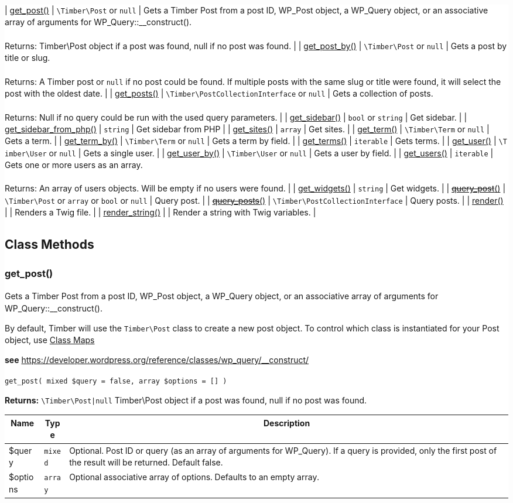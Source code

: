 | <span class="method-name">[get_post()](#get_post)</span> | <span class="method-type">`\Timber\Post` or `null`</span> | <span class="method-description">Gets a Timber Post from a post ID, WP_Post object, a WP_Query object, or an associative array of arguments for WP_Query::__construct().<br><br><span class="method-return"><span class="method-return-label">Returns:</span> Timber\Post object if a post was found, null if no post was found.</span></span> |
| <span class="method-name">[get_post_by()](#get_post_by)</span> | <span class="method-type">`\Timber\Post` or `null`</span> | <span class="method-description">Gets a post by title or slug.<br><br><span class="method-return"><span class="method-return-label">Returns:</span> A Timber post or `null` if no post could be found. If multiple posts with the same slug or title were found, it will select the post with the oldest date.</span></span> |
| <span class="method-name">[get_posts()](#get_posts)</span> | <span class="method-type">`\Timber\PostCollectionInterface` or `null`</span> | <span class="method-description">Gets a collection of posts.<br><br><span class="method-return"><span class="method-return-label">Returns:</span> Null if no query could be run with the used query parameters.</span></span> |
| <span class="method-name">[get_sidebar()](#get_sidebar)</span> | <span class="method-type">`bool` or `string`</span> | <span class="method-description">Get sidebar.</span> |
| <span class="method-name">[get_sidebar_from_php()](#get_sidebar_from_php)</span> | <span class="method-type">`string`</span> | <span class="method-description">Get sidebar from PHP</span> |
| <span class="method-name">[get_sites()](#get_sites)</span> | <span class="method-type">`array`</span> | <span class="method-description">Get sites.</span> |
| <span class="method-name">[get_term()](#get_term)</span> | <span class="method-type">`\Timber\Term` or `null`</span> | <span class="method-description">Gets a term.</span> |
| <span class="method-name">[get_term_by()](#get_term_by)</span> | <span class="method-type">`\Timber\Term` or `null`</span> | <span class="method-description">Gets a term by field.</span> |
| <span class="method-name">[get_terms()](#get_terms)</span> | <span class="method-type">`iterable`</span> | <span class="method-description">Gets terms.</span> |
| <span class="method-name">[get_user()](#get_user)</span> | <span class="method-type">`\Timber\User` or `null`</span> | <span class="method-description">Gets a single user.</span> |
| <span class="method-name">[get_user_by()](#get_user_by)</span> | <span class="method-type">`\Timber\User` or `null`</span> | <span class="method-description">Gets a user by field.</span> |
| <span class="method-name">[get_users()](#get_users)</span> | <span class="method-type">`iterable`</span> | <span class="method-description">Gets one or more users as an array.<br><br><span class="method-return"><span class="method-return-label">Returns:</span> An array of users objects. Will be empty if no users were found.</span></span> |
| <span class="method-name">[get_widgets()](#get_widgets)</span> | <span class="method-type">`string`</span> | <span class="method-description">Get widgets.</span> |
| <span class="method-name">[~~query_post~~()](#query_post)</span> | <span class="method-type">`\Timber\Post` or `array` or `bool` or `null`</span> | <span class="method-description">Query post.</span> |
| <span class="method-name">[~~query_posts~~()](#query_posts)</span> | <span class="method-type">`\Timber\PostCollectionInterface`</span> | <span class="method-description">Query posts.</span> |
| <span class="method-name">[render()](#render)</span> | <span class="method-type"></span> | <span class="method-description">Renders a Twig file.</span> |
| <span class="method-name">[render_string()](#render_string)</span> | <span class="method-type"></span> | <span class="method-description">Render a string with Twig variables.</span> |

</div>


## Class Methods

### get\_post()

Gets a Timber Post from a post ID, WP_Post object, a WP_Query object, or an associative
array of arguments for WP_Query::__construct().

By default, Timber will use the `Timber\Post` class to create a new post object. To control
which class is instantiated for your Post object, use [Class Maps](https://timber.github.io/docs/v2/guides/class-maps/)

**see** https://developer.wordpress.org/reference/classes/wp_query/__construct/

`get_post( mixed $query = false, array $options = [] )`

**Returns:** `\Timber\Post|null` Timber\Post object if a post was found, null if no post was
found.

| Name | Type | Description |
| --- | --- | --- |
| $query | `mixed` | Optional. Post ID or query (as an array of arguments for WP_Query). If a query is provided, only the first post of the result will be returned. Default false. |
| $options | `array` | Optional associative array of options. Defaults to an empty array. |
